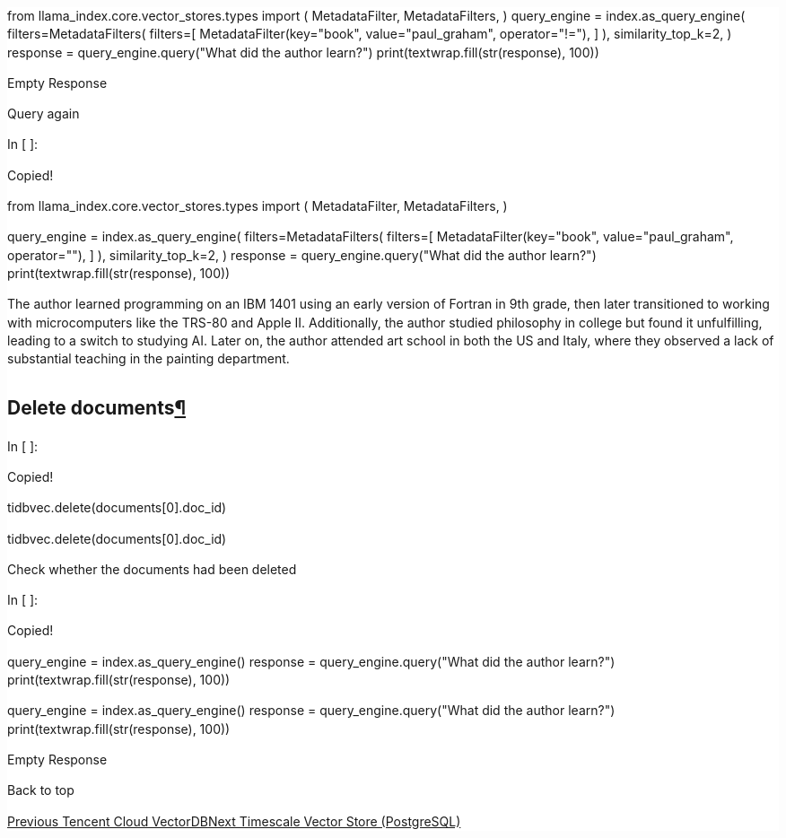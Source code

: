 from llama\_index.core.vector\_stores.types import ( MetadataFilter, MetadataFilters, ) query\_engine = index.as\_query\_engine( filters=MetadataFilters( filters=\[ MetadataFilter(key="book", value="paul\_graham", operator="!="), \] ), similarity\_top\_k=2, ) response = query\_engine.query("What did the author learn?") print(textwrap.fill(str(response), 100))

Empty Response

Query again

In \[ \]:

Copied!

from llama\_index.core.vector\_stores.types import (
    MetadataFilter,
    MetadataFilters,
)

query\_engine \= index.as\_query\_engine(
    filters\=MetadataFilters(
        filters\=\[
            MetadataFilter(key\="book", value\="paul\_graham", operator\=""), \] ), similarity\_top\_k=2, ) response = query\_engine.query("What did the author learn?") print(textwrap.fill(str(response), 100))

The author learned programming on an IBM 1401 using an early version of Fortran in 9th grade, then
later transitioned to working with microcomputers like the TRS-80 and Apple II. Additionally, the
author studied philosophy in college but found it unfulfilling, leading to a switch to studying AI.
Later on, the author attended art school in both the US and Italy, where they observed a lack of
substantial teaching in the painting department.

Delete documents[¶](https://docs.llamaindex.ai/en/stable/examples/vector_stores/TiDBVector/#delete-documents)
-------------------------------------------------------------------------------------------------------------

In \[ \]:

Copied!

tidbvec.delete(documents\[0\].doc\_id)

tidbvec.delete(documents\[0\].doc\_id)

Check whether the documents had been deleted

In \[ \]:

Copied!

query\_engine \= index.as\_query\_engine()
response \= query\_engine.query("What did the author learn?")
print(textwrap.fill(str(response), 100))

query\_engine = index.as\_query\_engine() response = query\_engine.query("What did the author learn?") print(textwrap.fill(str(response), 100))

Empty Response

Back to top

[Previous Tencent Cloud VectorDB](https://docs.llamaindex.ai/en/stable/examples/vector_stores/TencentVectorDBIndexDemo/)[Next Timescale Vector Store (PostgreSQL)](https://docs.llamaindex.ai/en/stable/examples/vector_stores/Timescalevector/)
